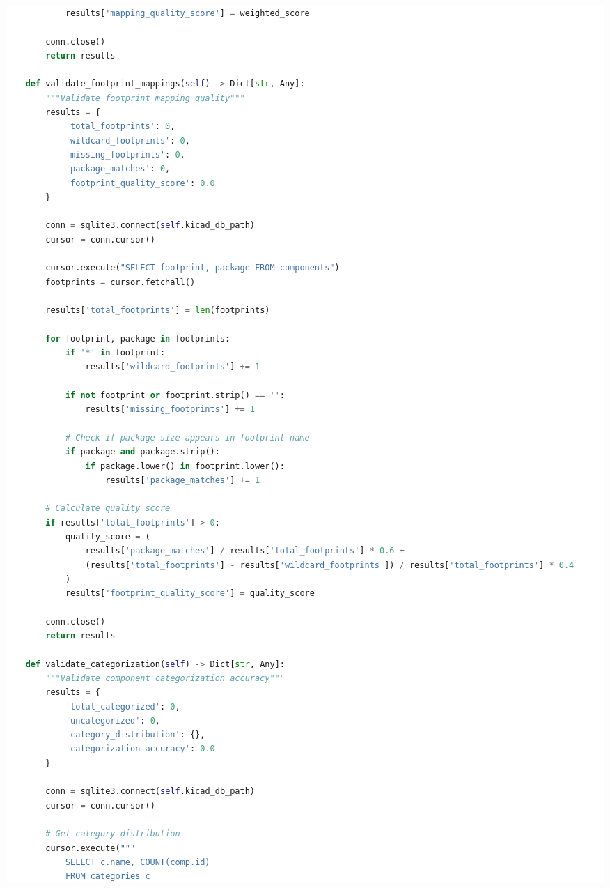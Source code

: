 ```python
            results['mapping_quality_score'] = weighted_score
        
        conn.close()
        return results
    
    def validate_footprint_mappings(self) -> Dict[str, Any]:
        """Validate footprint mapping quality"""
        results = {
            'total_footprints': 0,
            'wildcard_footprints': 0,
            'missing_footprints': 0,
            'package_matches': 0,
            'footprint_quality_score': 0.0
        }
        
        conn = sqlite3.connect(self.kicad_db_path)
        cursor = conn.cursor()
        
        cursor.execute("SELECT footprint, package FROM components")
        footprints = cursor.fetchall()
        
        results['total_footprints'] = len(footprints)
        
        for footprint, package in footprints:
            if '*' in footprint:
                results['wildcard_footprints'] += 1
            
            if not footprint or footprint.strip() == '':
                results['missing_footprints'] += 1
            
            # Check if package size appears in footprint name
            if package and package.strip():
                if package.lower() in footprint.lower():
                    results['package_matches'] += 1
        
        # Calculate quality score
        if results['total_footprints'] > 0:
            quality_score = (
                results['package_matches'] / results['total_footprints'] * 0.6 +
                (results['total_footprints'] - results['wildcard_footprints']) / results['total_footprints'] * 0.4
            )
            results['footprint_quality_score'] = quality_score
        
        conn.close()
        return results
    
    def validate_categorization(self) -> Dict[str, Any]:
        """Validate component categorization accuracy"""
        results = {
            'total_categorized': 0,
            'uncategorized': 0,
            'category_distribution': {},
            'categorization_accuracy': 0.0
        }
        
        conn = sqlite3.connect(self.kicad_db_path)
        cursor = conn.cursor()
        
        # Get category distribution
        cursor.execute("""
            SELECT c.name, COUNT(comp.id) 
            FROM categories c 
```